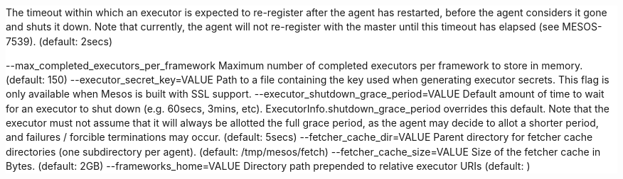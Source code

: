 The timeout within which an executor is expected to re-register after
the agent has restarted, before the agent considers it gone and shuts
it down. Note that currently, the agent will not re-register with the
master until this timeout has elapsed (see MESOS-7539). (default: 2secs)
  </td>
</tr>
<tr>
  <td>
    --max_completed_executors_per_framework
  </td>
  <td>
Maximum number of completed executors per framework to store
in memory. (default: 150)
  </td>
</tr>
<tr>
  <td>
    --executor_secret_key=VALUE
  </td>
  <td>
Path to a file containing the key used when generating executor
secrets. This flag is only available when Mesos is built with SSL
support.
  </td>
</tr>
<tr>
  <td>
    --executor_shutdown_grace_period=VALUE
  </td>
  <td>
Default amount of time to wait for an executor to shut down
(e.g. 60secs, 3mins, etc). ExecutorInfo.shutdown_grace_period
overrides this default. Note that the executor must not assume
that it will always be allotted the full grace period, as the
agent may decide to allot a shorter period, and failures / forcible
terminations may occur.
(default: 5secs)
  </td>
</tr>
<tr>
  <td>
    --fetcher_cache_dir=VALUE
  </td>
  <td>
Parent directory for fetcher cache directories
(one subdirectory per agent). (default: /tmp/mesos/fetch)
  </td>
</tr>
<tr>
  <td>
    --fetcher_cache_size=VALUE
  </td>
  <td>
Size of the fetcher cache in Bytes. (default: 2GB)
  </td>
</tr>
<tr>
  <td>
    --frameworks_home=VALUE
  </td>
  <td>
Directory path prepended to relative executor URIs (default: )
  </td>
</tr>